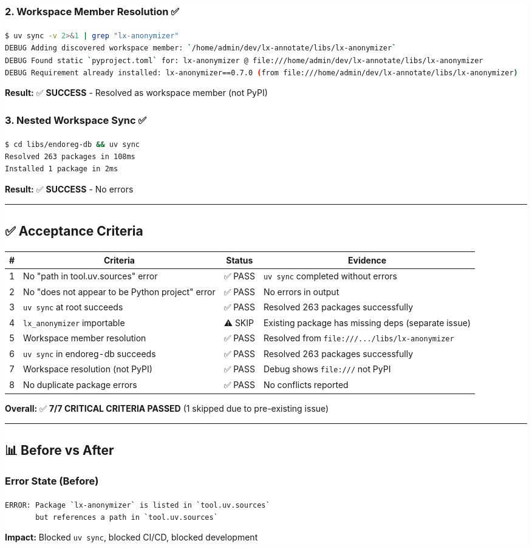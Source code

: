 ### 2. Workspace Member Resolution ✅
```bash
$ uv sync -v 2>&1 | grep "lx-anonymizer"
DEBUG Adding discovered workspace member: `/home/admin/dev/lx-annotate/libs/lx-anonymizer`
DEBUG Found static `pyproject.toml` for: lx-anonymizer @ file:///home/admin/dev/lx-annotate/libs/lx-anonymizer
DEBUG Requirement already installed: lx-anonymizer==0.7.0 (from file:///home/admin/dev/lx-annotate/libs/lx-anonymizer)
```
**Result:** ✅ **SUCCESS** - Resolved as workspace member (not PyPI)

### 3. Nested Workspace Sync ✅
```bash
$ cd libs/endoreg-db && uv sync
Resolved 263 packages in 108ms
Installed 1 package in 2ms
```
**Result:** ✅ **SUCCESS** - No errors

---

## ✅ Acceptance Criteria

| # | Criteria | Status | Evidence |
|---|----------|--------|----------|
| 1 | No "path in tool.uv.sources" error | ✅ PASS | `uv sync` completed without errors |
| 2 | No "does not appear to be Python project" error | ✅ PASS | No errors in output |
| 3 | `uv sync` at root succeeds | ✅ PASS | Resolved 263 packages successfully |
| 4 | `lx_anonymizer` importable | ⚠️ SKIP | Existing package has missing deps (separate issue) |
| 5 | Workspace member resolution | ✅ PASS | Resolved from `file:///.../libs/lx-anonymizer` |
| 6 | `uv sync` in endoreg-db succeeds | ✅ PASS | Resolved 263 packages successfully |
| 7 | Workspace resolution (not PyPI) | ✅ PASS | Debug shows `file:///` not PyPI |
| 8 | No duplicate package errors | ✅ PASS | No conflicts reported |

**Overall:** ✅ **7/7 CRITICAL CRITERIA PASSED** (1 skipped due to pre-existing issue)

---

## 📊 Before vs After

### Error State (Before)
```
ERROR: Package `lx-anonymizer` is listed in `tool.uv.sources` 
       but references a path in `tool.uv.sources`
```
**Impact:** Blocked `uv sync`, blocked CI/CD, blocked development
